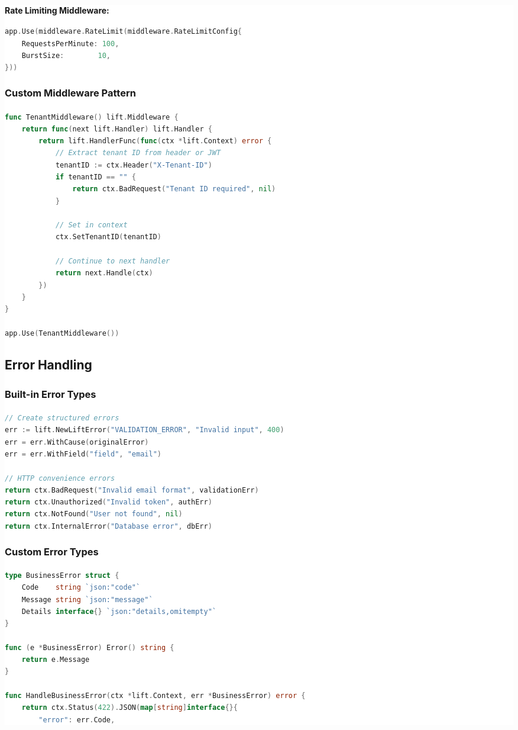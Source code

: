 **Rate Limiting Middleware:**
```go
app.Use(middleware.RateLimit(middleware.RateLimitConfig{
    RequestsPerMinute: 100,
    BurstSize:        10,
}))
```

### Custom Middleware Pattern

```go
func TenantMiddleware() lift.Middleware {
    return func(next lift.Handler) lift.Handler {
        return lift.HandlerFunc(func(ctx *lift.Context) error {
            // Extract tenant ID from header or JWT
            tenantID := ctx.Header("X-Tenant-ID")
            if tenantID == "" {
                return ctx.BadRequest("Tenant ID required", nil)
            }
            
            // Set in context
            ctx.SetTenantID(tenantID)
            
            // Continue to next handler
            return next.Handle(ctx)
        })
    }
}

app.Use(TenantMiddleware())
```

## Error Handling

### Built-in Error Types

```go
// Create structured errors
err := lift.NewLiftError("VALIDATION_ERROR", "Invalid input", 400)
err = err.WithCause(originalError)
err = err.WithField("field", "email")

// HTTP convenience errors
return ctx.BadRequest("Invalid email format", validationErr)
return ctx.Unauthorized("Invalid token", authErr)
return ctx.NotFound("User not found", nil)
return ctx.InternalError("Database error", dbErr)
```

### Custom Error Types

```go
type BusinessError struct {
    Code    string `json:"code"`
    Message string `json:"message"`
    Details interface{} `json:"details,omitempty"`
}

func (e *BusinessError) Error() string {
    return e.Message
}

func HandleBusinessError(ctx *lift.Context, err *BusinessError) error {
    return ctx.Status(422).JSON(map[string]interface{}{
        "error": err.Code,
```